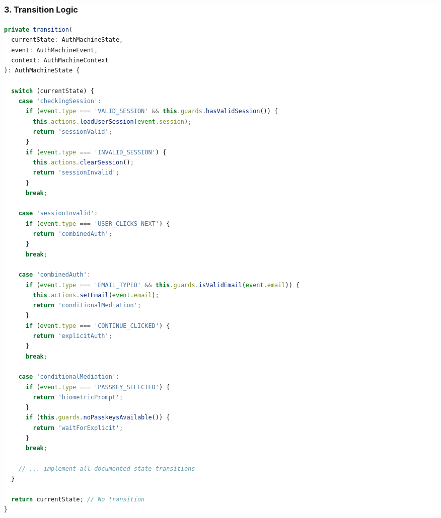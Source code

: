 ### 3. Transition Logic

```typescript
private transition(
  currentState: AuthMachineState, 
  event: AuthMachineEvent, 
  context: AuthMachineContext
): AuthMachineState {
  
  switch (currentState) {
    case 'checkingSession':
      if (event.type === 'VALID_SESSION' && this.guards.hasValidSession()) {
        this.actions.loadUserSession(event.session);
        return 'sessionValid';
      }
      if (event.type === 'INVALID_SESSION') {
        this.actions.clearSession();
        return 'sessionInvalid';
      }
      break;

    case 'sessionInvalid':
      if (event.type === 'USER_CLICKS_NEXT') {
        return 'combinedAuth';
      }
      break;

    case 'combinedAuth':
      if (event.type === 'EMAIL_TYPED' && this.guards.isValidEmail(event.email)) {
        this.actions.setEmail(event.email);
        return 'conditionalMediation';
      }
      if (event.type === 'CONTINUE_CLICKED') {
        return 'explicitAuth';
      }
      break;

    case 'conditionalMediation':
      if (event.type === 'PASSKEY_SELECTED') {
        return 'biometricPrompt';
      }
      if (this.guards.noPasskeysAvailable()) {
        return 'waitForExplicit';
      }
      break;

    // ... implement all documented state transitions
  }

  return currentState; // No transition
}
```
